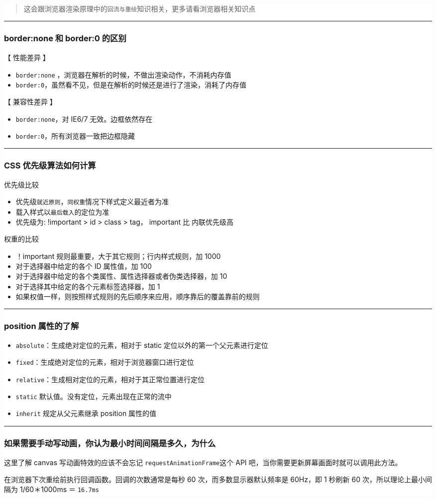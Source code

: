 > 这会跟浏览器渲染原理中的`回流与重绘`知识相关，更多请看浏览器相关知识点

---

### border:none 和 border:0 的区别

【 性能差异 】

- `border:none` ，浏览器在解析的时候，不做出渲染动作，不消耗内存值
- `border:0`，虽然看不见，但是在解析的时候还是进行了渲染，消耗了内存值

【 兼容性差异 】

- `border:none`，对 IE6/7 无效。边框依然存在

- `border:0`，所有浏览器一致把边框隐藏

---

### CSS 优先级算法如何计算

优先级比较

- 优先级`就近原则`，`同权重`情况下样式定义最近者为准
- 载入样式以`最后载入`的定位为准
- 优先级为: !important > id > class > tag， important 比 内联优先级高

权重的比较

- ！important 规则最重要，大于其它规则；行内样式规则，加 1000
- 对于选择器中给定的各个 ID 属性值，加 100
- 对于选择器中给定的各个类属性、属性选择器或者伪类选择器，加 10
- 对于选择其中给定的各个元素标签选择器，加 1
- 如果权值一样，则按照样式规则的先后顺序来应用，顺序靠后的覆盖靠前的规则

---

### position 属性的了解

- `absolute`：生成绝对定位的元素，相对于 static 定位以外的第一个父元素进行定位

- `fixed`：生成绝对定位的元素，相对于浏览器窗口进行定位

- `relative`：生成相对定位的元素，相对于其正常位置进行定位

- `static` 默认值。没有定位，元素出现在正常的流中

- `inherit` 规定从父元素继承 position 属性的值

---

### 如果需要手动写动画，你认为最小时间间隔是多久，为什么

这里了解 canvas 写动画特效的应该不会忘记 `requestAnimationFrame`这个 API 吧，当你需要更新屏幕画面时就可以调用此方法。

在浏览器下次重绘前执行回调函数。回调的次数通常是每秒 60 次，而多数显示器默认频率是 60Hz，即 1 秒刷新 60 次，所以理论上最小间隔为 1/60＊1000ms ＝ `16.7ms`
